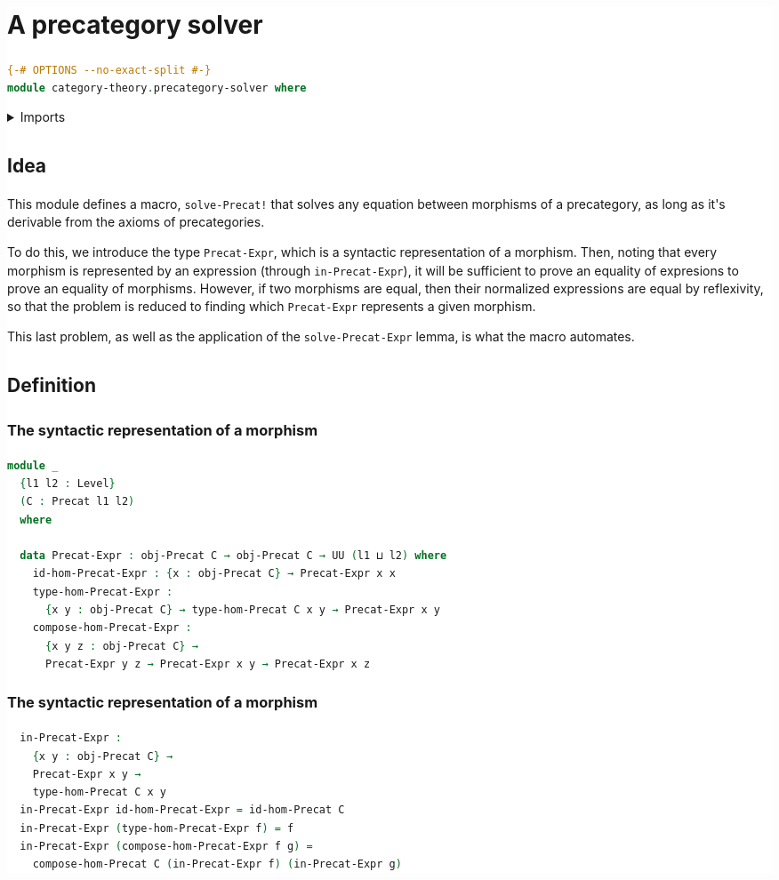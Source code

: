 # A precategory solver

```agda
{-# OPTIONS --no-exact-split #-}
module category-theory.precategory-solver where
```

<details><summary>Imports</summary></details>

## Idea

This module defines a macro, `solve-Precat!` that solves any equation between
morphisms of a precategory, as long as it's derivable from the axioms of
precategories.

To do this, we introduce the type `Precat-Expr`, which is a syntactic
representation of a morphism. Then, noting that every morphism is represented by
an expression (through `in-Precat-Expr`), it will be sufficient to prove an
equality of expresions to prove an equality of morphisms. However, if two
morphisms are equal, then their normalized expressions are equal by reflexivity,
so that the problem is reduced to finding which `Precat-Expr` represents a given
morphism.

This last problem, as well as the application of the `solve-Precat-Expr` lemma,
is what the macro automates.

## Definition

### The syntactic representation of a morphism

```agda
module _
  {l1 l2 : Level}
  (C : Precat l1 l2)
  where

  data Precat-Expr : obj-Precat C → obj-Precat C → UU (l1 ⊔ l2) where
    id-hom-Precat-Expr : {x : obj-Precat C} → Precat-Expr x x
    type-hom-Precat-Expr :
      {x y : obj-Precat C} → type-hom-Precat C x y → Precat-Expr x y
    compose-hom-Precat-Expr :
      {x y z : obj-Precat C} →
      Precat-Expr y z → Precat-Expr x y → Precat-Expr x z
```

### The syntactic representation of a morphism

```agda
  in-Precat-Expr :
    {x y : obj-Precat C} →
    Precat-Expr x y →
    type-hom-Precat C x y
  in-Precat-Expr id-hom-Precat-Expr = id-hom-Precat C
  in-Precat-Expr (type-hom-Precat-Expr f) = f
  in-Precat-Expr (compose-hom-Precat-Expr f g) =
    compose-hom-Precat C (in-Precat-Expr f) (in-Precat-Expr g)
```
